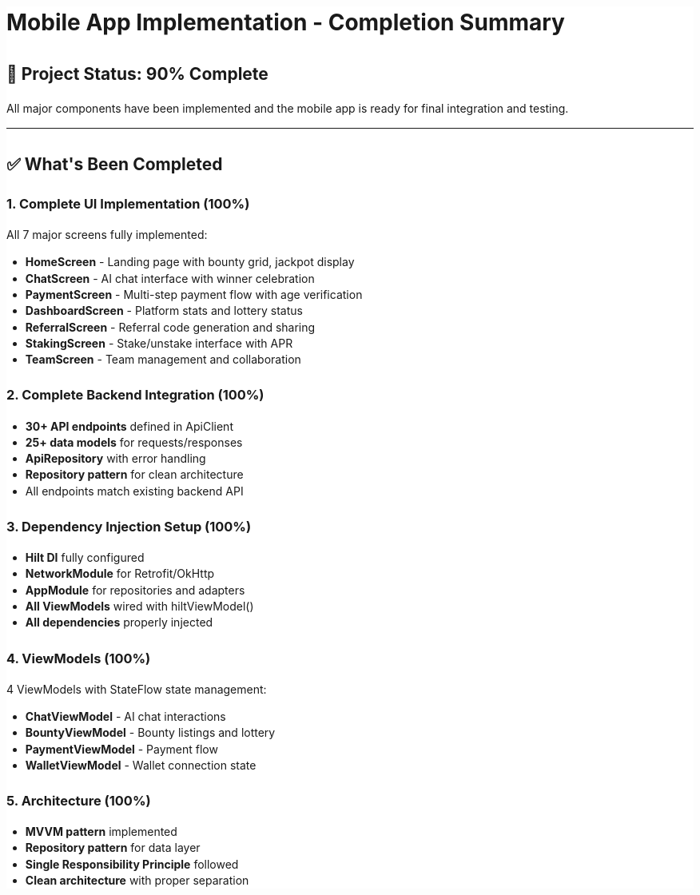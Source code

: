 # Mobile App Implementation - Completion Summary

## 🎉 Project Status: 90% Complete

All major components have been implemented and the mobile app is ready for final integration and testing.

---

## ✅ What's Been Completed

### 1. Complete UI Implementation (100%)
All 7 major screens fully implemented:
- **HomeScreen** - Landing page with bounty grid, jackpot display
- **ChatScreen** - AI chat interface with winner celebration
- **PaymentScreen** - Multi-step payment flow with age verification
- **DashboardScreen** - Platform stats and lottery status
- **ReferralScreen** - Referral code generation and sharing
- **StakingScreen** - Stake/unstake interface with APR
- **TeamScreen** - Team management and collaboration

### 2. Complete Backend Integration (100%)
- **30+ API endpoints** defined in ApiClient
- **25+ data models** for requests/responses
- **ApiRepository** with error handling
- **Repository pattern** for clean architecture
- All endpoints match existing backend API

### 3. Dependency Injection Setup (100%)
- **Hilt DI** fully configured
- **NetworkModule** for Retrofit/OkHttp
- **AppModule** for repositories and adapters
- **All ViewModels** wired with hiltViewModel()
- **All dependencies** properly injected

### 4. ViewModels (100%)
4 ViewModels with StateFlow state management:
- **ChatViewModel** - AI chat interactions
- **BountyViewModel** - Bounty listings and lottery
- **PaymentViewModel** - Payment flow
- **WalletViewModel** - Wallet connection state

### 5. Architecture (100%)
- **MVVM pattern** implemented
- **Repository pattern** for data layer
- **Single Responsibility Principle** followed
- **Clean architecture** with proper separation
